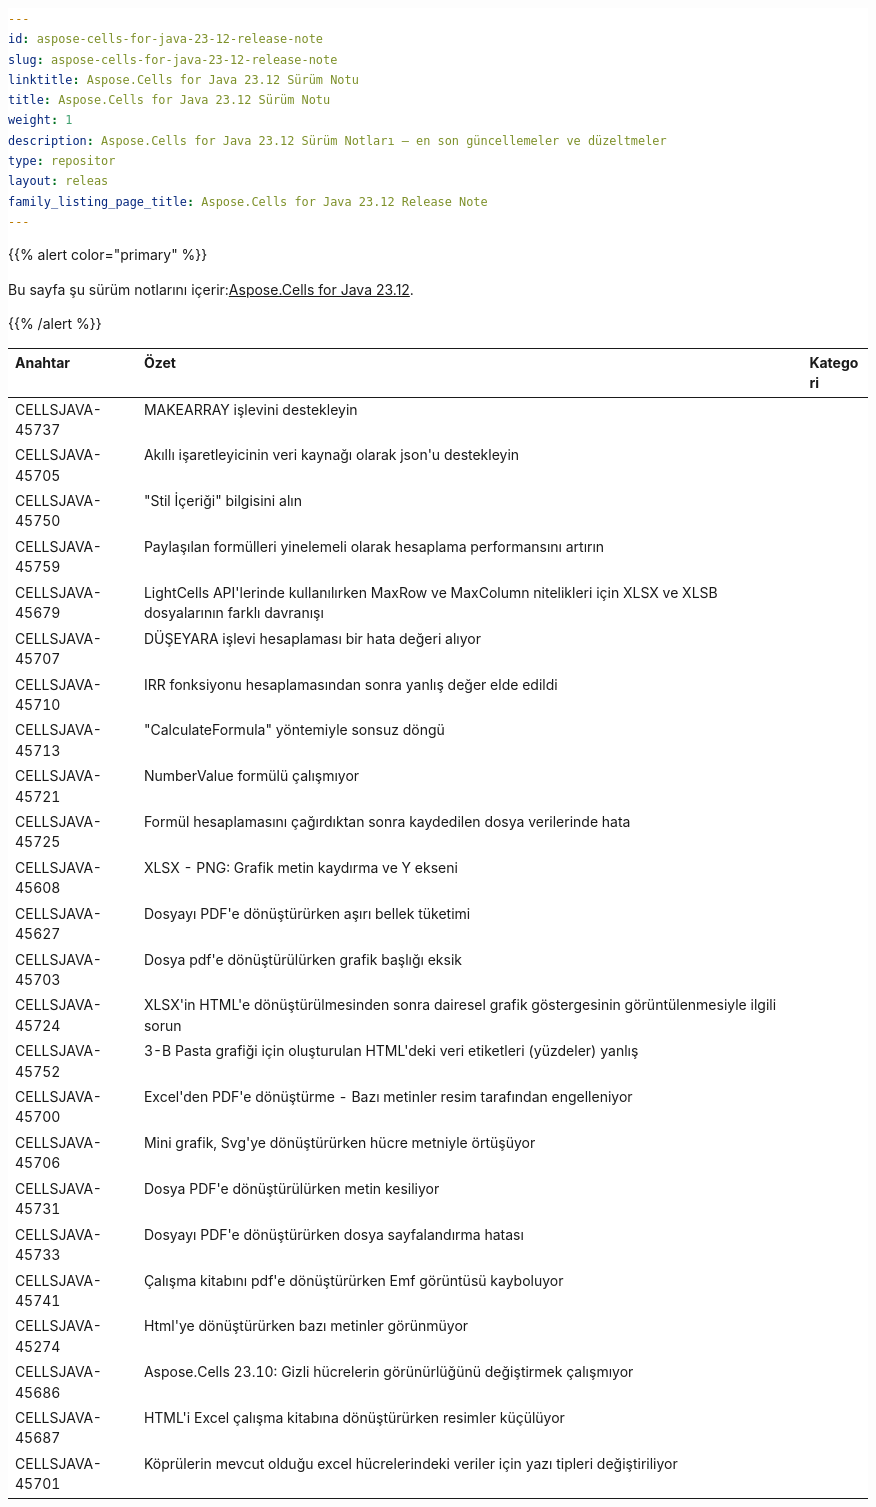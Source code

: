 ```yaml
---
id: aspose-cells-for-java-23-12-release-note
slug: aspose-cells-for-java-23-12-release-note
linktitle: Aspose.Cells for Java 23.12 Sürüm Notu
title: Aspose.Cells for Java 23.12 Sürüm Notu
weight: 1
description: Aspose.Cells for Java 23.12 Sürüm Notları – en son güncellemeler ve düzeltmeler
type: repositor
layout: releas
family_listing_page_title: Aspose.Cells for Java 23.12 Release Note
---
```

{{% alert color="primary" %}}

 Bu sayfa şu sürüm notlarını içerir:[Aspose.Cells for Java 23.12](https://releases.aspose.com/cells/java/23-12/).

{{% /alert %}}

|**Anahtar**|**Özet**|**Kategori**|
| :- | :- | :- |
|CELLSJAVA-45737|MAKEARRAY işlevini destekleyin|
|CELLSJAVA-45705|Akıllı işaretleyicinin veri kaynağı olarak json'u destekleyin|
|CELLSJAVA-45750|"Stil İçeriği" bilgisini alın|
|CELLSJAVA-45759|Paylaşılan formülleri yinelemeli olarak hesaplama performansını artırın|
|CELLSJAVA-45679|LightCells API'lerinde kullanılırken MaxRow ve MaxColumn nitelikleri için XLSX ve XLSB dosyalarının farklı davranışı|
|CELLSJAVA-45707|DÜŞEYARA işlevi hesaplaması bir hata değeri alıyor|
|CELLSJAVA-45710|IRR fonksiyonu hesaplamasından sonra yanlış değer elde edildi|
|CELLSJAVA-45713|"CalculateFormula" yöntemiyle sonsuz döngü|
|CELLSJAVA-45721| NumberValue formülü çalışmıyor|
|CELLSJAVA-45725|Formül hesaplamasını çağırdıktan sonra kaydedilen dosya verilerinde hata|
|CELLSJAVA-45608|XLSX - PNG: Grafik metin kaydırma ve Y ekseni|
|CELLSJAVA-45627|Dosyayı PDF'e dönüştürürken aşırı bellek tüketimi|
|CELLSJAVA-45703|Dosya pdf'e dönüştürülürken grafik başlığı eksik|
|CELLSJAVA-45724|XLSX'in HTML'e dönüştürülmesinden sonra dairesel grafik göstergesinin görüntülenmesiyle ilgili sorun|
|CELLSJAVA-45752|3-B Pasta grafiği için oluşturulan HTML'deki veri etiketleri (yüzdeler) yanlış|
|CELLSJAVA-45700|Excel'den PDF'e dönüştürme - Bazı metinler resim tarafından engelleniyor|
|CELLSJAVA-45706|Mini grafik, Svg'ye dönüştürürken hücre metniyle örtüşüyor|
|CELLSJAVA-45731|Dosya PDF'e dönüştürülürken metin kesiliyor|
|CELLSJAVA-45733|Dosyayı PDF'e dönüştürürken dosya sayfalandırma hatası|
|CELLSJAVA-45741|Çalışma kitabını pdf'e dönüştürürken Emf görüntüsü kayboluyor|
|CELLSJAVA-45274|Html'ye dönüştürürken bazı metinler görünmüyor|
|CELLSJAVA-45686|Aspose.Cells 23.10: Gizli hücrelerin görünürlüğünü değiştirmek çalışmıyor|
|CELLSJAVA-45687|HTML'i Excel çalışma kitabına dönüştürürken resimler küçülüyor|
|CELLSJAVA-45701|Köprülerin mevcut olduğu excel hücrelerindeki veriler için yazı tipleri değiştiriliyor|